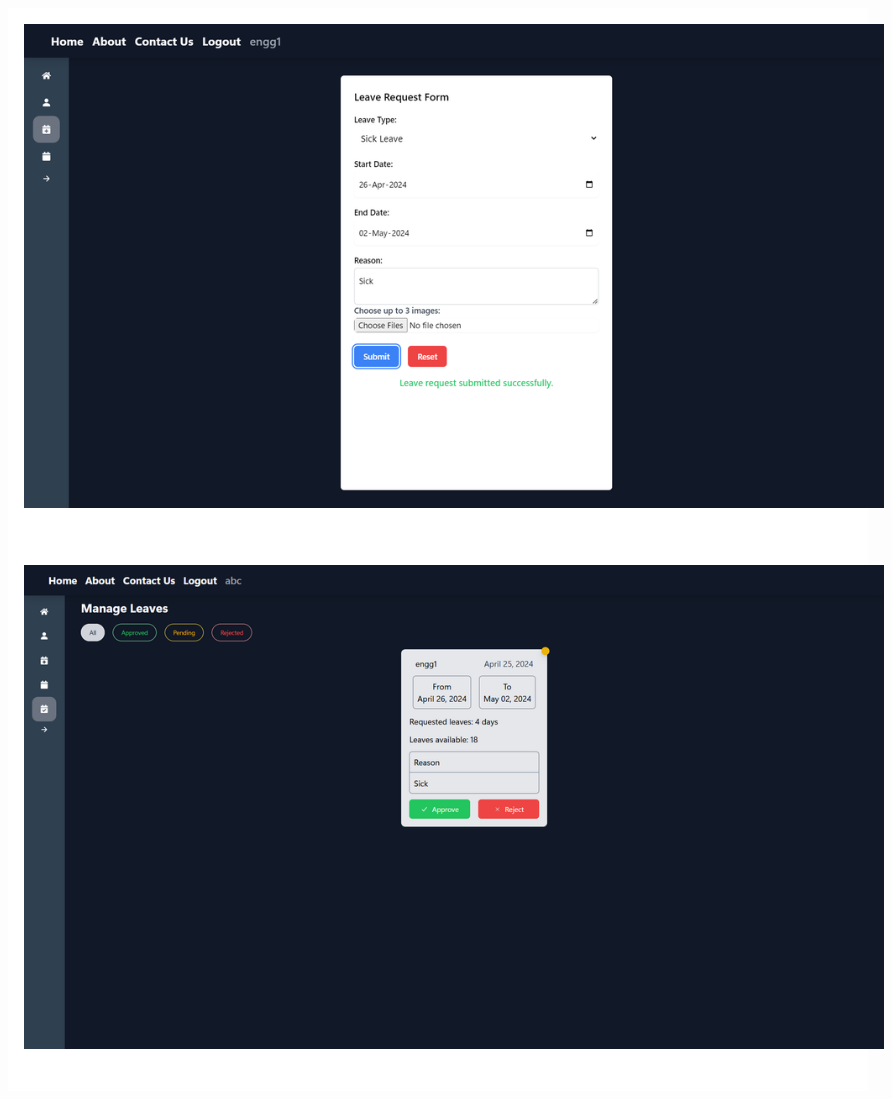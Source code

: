 <img src="./frontend/Screenshots/8.png?raw=true" style="width: 100%;margin:16px;" />&nbsp;&nbsp;
<img src="./frontend/Screenshots/9.png?raw=true" style="width: 100%;margin:16px;" />&nbsp;&nbsp;